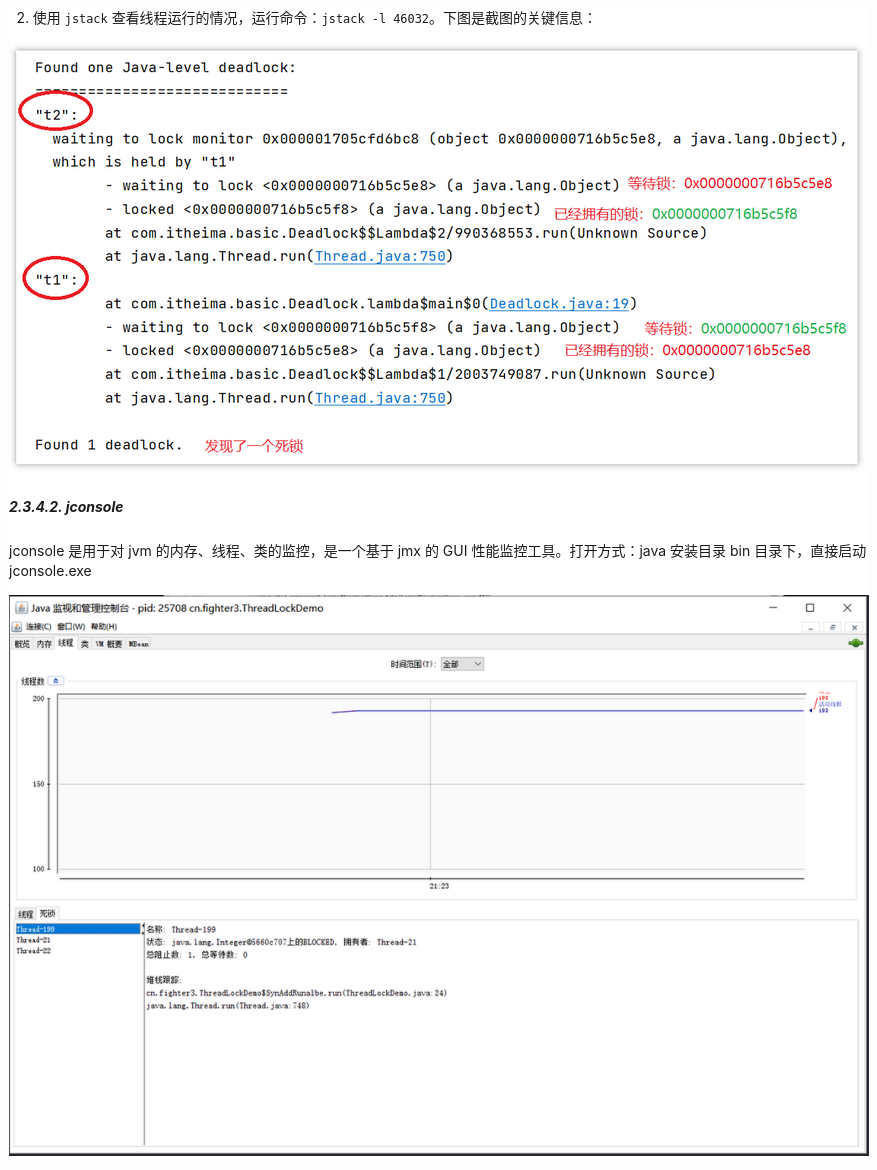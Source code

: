 2. 使用 `jstack` 查看线程运行的情况，运行命令：`jstack -l 46032`。下图是截图的关键信息：

![](images/488395217237251.png)

##### 2.3.4.2. jconsole

jconsole 是用于对 jvm 的内存、线程、类的监控，是一个基于 jmx 的 GUI 性能监控工具。打开方式：java 安装目录 bin 目录下，直接启动 jconsole.exe

![](images/527095210251596.png)
